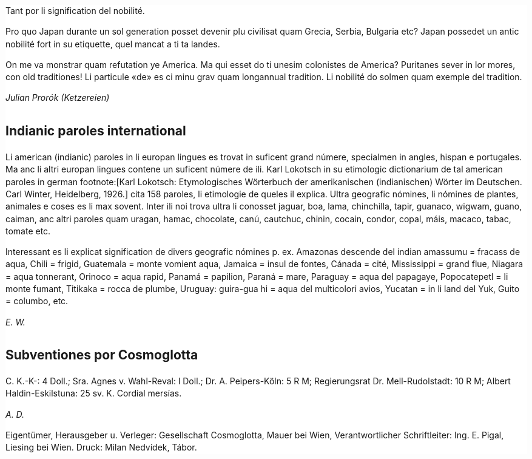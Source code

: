

Tant por li signification del nobilité.

Pro quo Japan durante un sol generation posset devenir plu civilisat
quam Grecia, Serbia, Bulgaria etc? Japan possedet un antic nobilité fort
in su etiquette, quel mancat a ti ta landes.

On me va monstrar quam refutation ye America. Ma qui esset do ti unesim
colonistes de America? Puritanes sever in lor mores, con old
traditiones! Li particule «de» es ci minu grav quam longannual
tradition. Li nobilité do solmen quam exemple del tradition.

_Julian Prorók (Ketzereien)_


## Indianic paroles international

Li american (indianic) paroles in li europan lingues es trovat in
suficent grand númere, specialmen in angles, hispan e portugales. Ma anc
li altri europan lingues contene un suficent númere de ili. Karl
Lokotsch in su etimologic dictionarium de tal american paroles in
german footnote:[Karl Lokotsch: Etymologisches Wörterbuch der amerikanischen
(indianischen) Wörter im Deutschen. Carl Winter, Heidelberg, 1926.]
cita 158 paroles, li etimologie de queles il explica. Ultra
geografic nómines, li nómines de plantes, animales e coses es li max
sovent. Inter ili noi trova ultra li conosset jaguar, boa, lama,
chinchilla, tapir, guanaco, wigwam, guano, caiman, anc altri paroles
quam uragan, hamac, chocolate, canú, cautchuc, chinin, cocain, condor,
copal, máis, macaco, tabac, tomate etc.

Interessant es li explicat signification de divers geografic nómines p.
ex. Amazonas descende del indian amassumu = fracass de aqua, Chili =
frigid, Guatemala = monte vomient aqua, Jamaica = insul de fontes,
Cánada = cité, Mississippi = grand flue, Niagara = aqua tonnerant,
Orinoco = aqua rapid, Panamá = papilion, Paraná = mare, Paraguay = aqua
del papagaye, Popocatepetl = li monte fumant, Titikaka = rocca de
plumbe, Uruguay: guira-gua hi = aqua del multicolori avios, Yucatan = in
li land del Yuk, Guito = columbo, etc.

_E. W._


## Subventiones por Cosmoglotta

C. K.-K-: 4 Doll.; Sra. Agnes v. Wahl-Reval: l Doll.; Dr. A.
Peipers-Köln: 5 R M; Regierungsrat Dr. Mell-Rudolstadt: 10 R M; Albert
Haldin-Eskilstuna: 25 sv. K. Cordial mersías.

_A. D._

Eigentümer, Herausgeber u. Verleger: Gesellschaft Cosmoglotta, Mauer bei
Wien, Verantwortlicher Schriftleiter: Ing. E. Pigal, Liesing bei Wien.
Druck: Milan Nedvídek, Tábor.